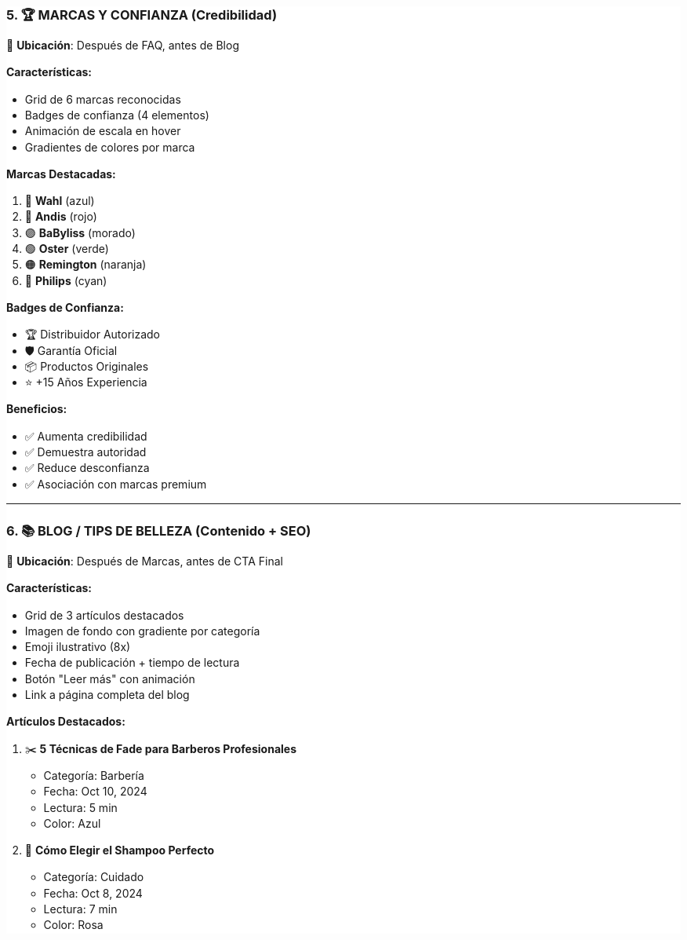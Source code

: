 
### 5. 🏆 **MARCAS Y CONFIANZA** (Credibilidad)
📍 **Ubicación**: Después de FAQ, antes de Blog

**Características:**
- Grid de 6 marcas reconocidas
- Badges de confianza (4 elementos)
- Animación de escala en hover
- Gradientes de colores por marca

**Marcas Destacadas:**
1. 🔵 **Wahl** (azul)
2. 🔴 **Andis** (rojo)
3. 🟣 **BaByliss** (morado)
4. 🟢 **Oster** (verde)
5. 🟠 **Remington** (naranja)
6. 🔵 **Philips** (cyan)

**Badges de Confianza:**
- 🏆 Distribuidor Autorizado
- 🛡️ Garantía Oficial
- 📦 Productos Originales
- ⭐ +15 Años Experiencia

**Beneficios:**
- ✅ Aumenta credibilidad
- ✅ Demuestra autoridad
- ✅ Reduce desconfianza
- ✅ Asociación con marcas premium

---

### 6. 📚 **BLOG / TIPS DE BELLEZA** (Contenido + SEO)
📍 **Ubicación**: Después de Marcas, antes de CTA Final

**Características:**
- Grid de 3 artículos destacados
- Imagen de fondo con gradiente por categoría
- Emoji ilustrativo (8x)
- Fecha de publicación + tiempo de lectura
- Botón "Leer más" con animación
- Link a página completa del blog

**Artículos Destacados:**
1. ✂️ **5 Técnicas de Fade para Barberos Profesionales**
   - Categoría: Barbería
   - Fecha: Oct 10, 2024
   - Lectura: 5 min
   - Color: Azul

2. 🧴 **Cómo Elegir el Shampoo Perfecto**
   - Categoría: Cuidado
   - Fecha: Oct 8, 2024
   - Lectura: 7 min
   - Color: Rosa
